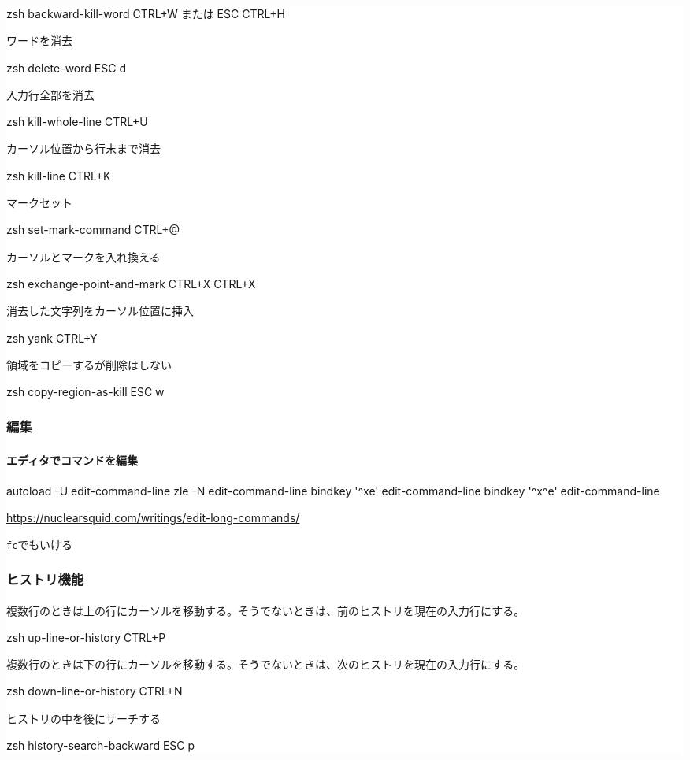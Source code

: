 zsh	backward-kill-word		CTRL+W または ESC CTRL+H


ワードを消去

zsh	delete-word			ESC d


入力行全部を消去

zsh	kill-whole-line			CTRL+U


カーソル位置から行末まで消去

zsh	kill-line			CTRL+K


マークセット

zsh	set-mark-command		CTRL+@


カーソルとマークを入れ換える

zsh	exchange-point-and-mark		CTRL+X CTRL+X


消去した文字列をカーソル位置に挿入

zsh	yank				CTRL+Y


領域をコピーするが削除はしない

zsh	copy-region-as-kill		ESC w

### 編集

#### エディタでコマンドを編集

autoload -U edit-command-line
zle -N edit-command-line
bindkey '^xe' edit-command-line
bindkey '^x^e' edit-command-line

https://nuclearsquid.com/writings/edit-long-commands/

`fc`でもいける

### ヒストリ機能

複数行のときは上の行にカーソルを移動する。そうでないときは、前のヒストリを現在の入力行にする。

zsh	up-line-or-history			CTRL+P


複数行のときは下の行にカーソルを移動する。そうでないときは、次のヒストリを現在の入力行にする。

zsh	down-line-or-history			CTRL+N


ヒストリの中を後にサーチする

zsh	history-search-backward			ESC p
